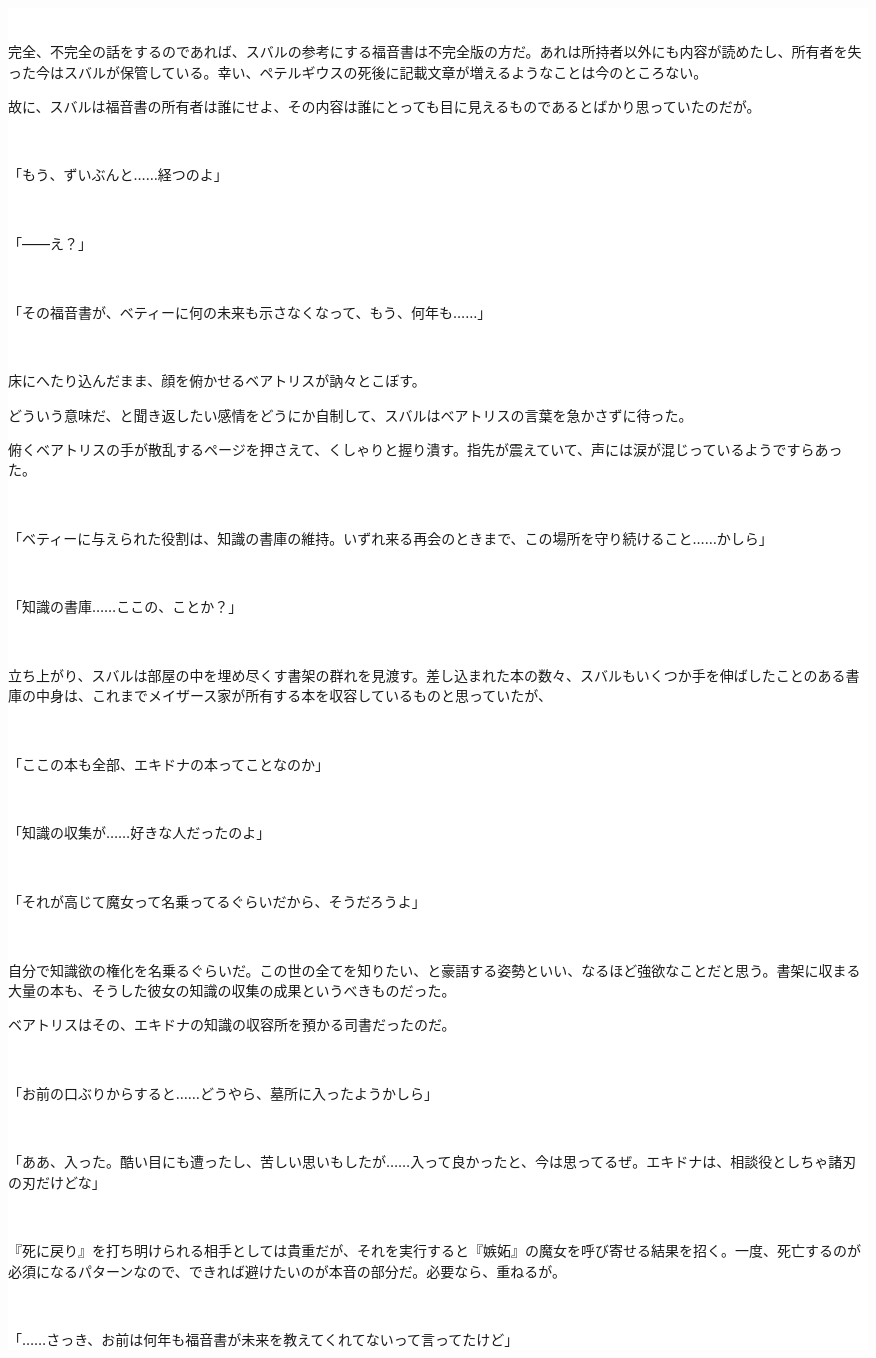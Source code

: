 　

完全、不完全の話をするのであれば、スバルの参考にする福音書は不完全版の方だ。あれは所持者以外にも内容が読めたし、所有者を失った今はスバルが保管している。幸い、ペテルギウスの死後に記載文章が増えるようなことは今のところない。

故に、スバルは福音書の所有者は誰にせよ、その内容は誰にとっても目に見えるものであるとばかり思っていたのだが。

　

「もう、ずいぶんと……経つのよ」

　

「――え？」

　

「その福音書が、ベティーに何の未来も示さなくなって、もう、何年も……」

　

床にへたり込んだまま、顔を俯かせるベアトリスが訥々とこぼす。

どういう意味だ、と聞き返したい感情をどうにか自制して、スバルはベアトリスの言葉を急かさずに待った。

俯くベアトリスの手が散乱するページを押さえて、くしゃりと握り潰す。指先が震えていて、声には涙が混じっているようですらあった。

　

「ベティーに与えられた役割は、知識の書庫の維持。いずれ来る再会のときまで、この場所を守り続けること……かしら」

　

「知識の書庫……ここの、ことか？」

　

立ち上がり、スバルは部屋の中を埋め尽くす書架の群れを見渡す。差し込まれた本の数々、スバルもいくつか手を伸ばしたことのある書庫の中身は、これまでメイザース家が所有する本を収容しているものと思っていたが、

　

「ここの本も全部、エキドナの本ってことなのか」

　

「知識の収集が……好きな人だったのよ」

　

「それが高じて魔女って名乗ってるぐらいだから、そうだろうよ」

　

自分で知識欲の権化を名乗るぐらいだ。この世の全てを知りたい、と豪語する姿勢といい、なるほど強欲なことだと思う。書架に収まる大量の本も、そうした彼女の知識の収集の成果というべきものだった。

ベアトリスはその、エキドナの知識の収容所を預かる司書だったのだ。

　

「お前の口ぶりからすると……どうやら、墓所に入ったようかしら」

　

「ああ、入った。酷い目にも遭ったし、苦しい思いもしたが……入って良かったと、今は思ってるぜ。エキドナは、相談役としちゃ諸刃の刃だけどな」

　

『死に戻り』を打ち明けられる相手としては貴重だが、それを実行すると『嫉妬』の魔女を呼び寄せる結果を招く。一度、死亡するのが必須になるパターンなので、できれば避けたいのが本音の部分だ。必要なら、重ねるが。

　

「……さっき、お前は何年も福音書が未来を教えてくれてないって言ってたけど」
